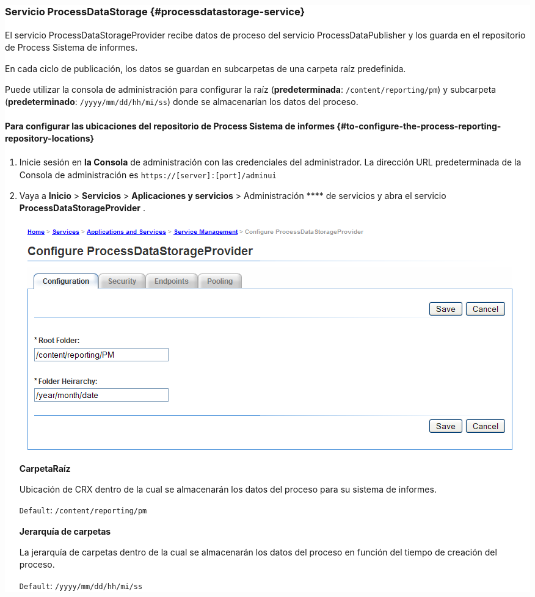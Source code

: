 ### Servicio ProcessDataStorage {#processdatastorage-service}

El servicio ProcessDataStorageProvider recibe datos de proceso del servicio ProcessDataPublisher y los guarda en el repositorio de Process Sistema de informes.

En cada ciclo de publicación, los datos se guardan en subcarpetas de una carpeta raíz predefinida.

Puede utilizar la consola de administración para configurar la raíz (**predeterminada**: `/content/reporting/pm`) y subcarpeta (**predeterminado**: `/yyyy/mm/dd/hh/mi/ss`) donde se almacenarían los datos del proceso.

#### Para configurar las ubicaciones del repositorio de Process Sistema de informes {#to-configure-the-process-reporting-repository-locations}

1. Inicie sesión en **la Consola** de administración con las credenciales del administrador. La dirección URL predeterminada de la Consola de administración es `https://[server]:[port]/adminui`
1. Vaya a **Inicio** > **Servicios** > **Aplicaciones y servicios** > Administración **** de servicios y abra el servicio **ProcessDataStorageProvider** .

   ![process-data-almacenamiento-service](assets/process-data-storage-service.png)

   **CarpetaRaíz**

   Ubicación de CRX dentro de la cual se almacenarán los datos del proceso para su sistema de informes.

   `Default`: `/content/reporting/pm`

   **Jerarquía de carpetas**

   La jerarquía de carpetas dentro de la cual se almacenarán los datos del proceso en función del tiempo de creación del proceso.

   `Default`: `/yyyy/mm/dd/hh/mi/ss`
